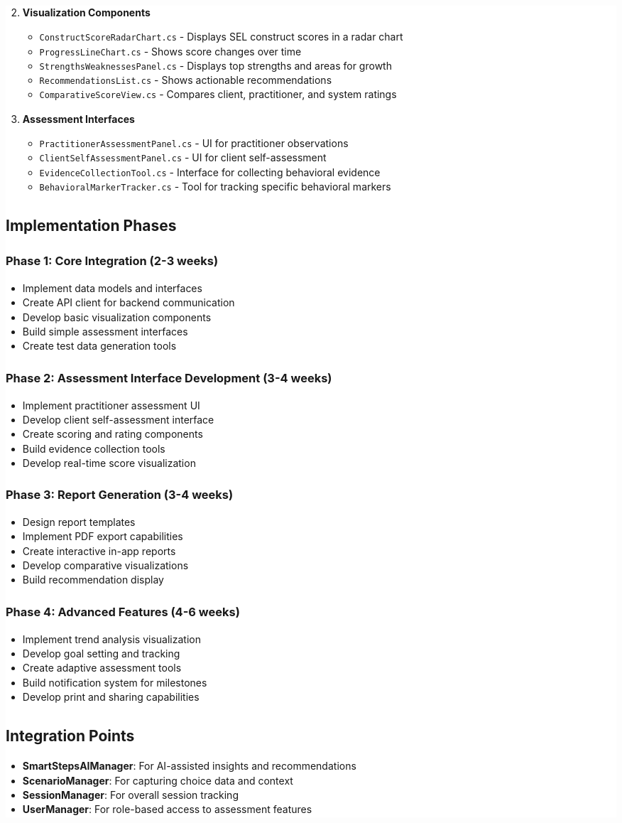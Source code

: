 2. **Visualization Components**
   - `ConstructScoreRadarChart.cs` - Displays SEL construct scores in a radar chart
   - `ProgressLineChart.cs` - Shows score changes over time
   - `StrengthsWeaknessesPanel.cs` - Displays top strengths and areas for growth
   - `RecommendationsList.cs` - Shows actionable recommendations
   - `ComparativeScoreView.cs` - Compares client, practitioner, and system ratings

3. **Assessment Interfaces**
   - `PractitionerAssessmentPanel.cs` - UI for practitioner observations
   - `ClientSelfAssessmentPanel.cs` - UI for client self-assessment
   - `EvidenceCollectionTool.cs` - Interface for collecting behavioral evidence
   - `BehavioralMarkerTracker.cs` - Tool for tracking specific behavioral markers

## Implementation Phases

### Phase 1: Core Integration (2-3 weeks)
- Implement data models and interfaces
- Create API client for backend communication
- Develop basic visualization components
- Build simple assessment interfaces
- Create test data generation tools

### Phase 2: Assessment Interface Development (3-4 weeks)
- Implement practitioner assessment UI
- Develop client self-assessment interface
- Create scoring and rating components
- Build evidence collection tools
- Develop real-time score visualization

### Phase 3: Report Generation (3-4 weeks)
- Design report templates
- Implement PDF export capabilities
- Create interactive in-app reports
- Develop comparative visualizations
- Build recommendation display

### Phase 4: Advanced Features (4-6 weeks)
- Implement trend analysis visualization
- Develop goal setting and tracking
- Create adaptive assessment tools
- Build notification system for milestones
- Develop print and sharing capabilities

## Integration Points

- **SmartStepsAIManager**: For AI-assisted insights and recommendations
- **ScenarioManager**: For capturing choice data and context
- **SessionManager**: For overall session tracking
- **UserManager**: For role-based access to assessment features
